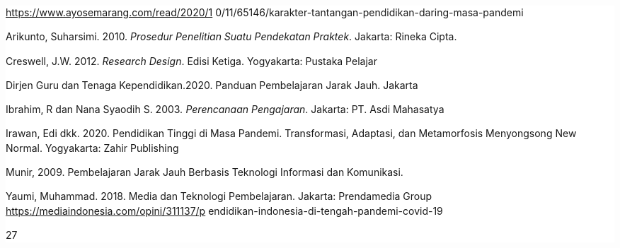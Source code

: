 <p><a href="https://www.ayosemarang.com/read/2020/1"><span class="font4">https://www.ayosemarang.com/read/2020/1</span></a><span class="font4"> 0/11/65146/karakter-tantangan-pendidikan-daring-masa-pandemi</span></p>
<p><span class="font4">Arikunto, Suharsimi. 2010. </span><span class="font4" style="font-style:italic;">Prosedur Penelitian Suatu Pendekatan Praktek</span><span class="font4">. Jakarta: Rineka Cipta.</span></p>
<p><span class="font4">Creswell, J.W. 2012. </span><span class="font4" style="font-style:italic;">Research Design</span><span class="font4">. Edisi Ketiga. Yogyakarta: Pustaka Pelajar</span></p>
<p><span class="font4">Dirjen Guru dan Tenaga Kependidikan.2020. Panduan Pembelajaran Jarak Jauh. Jakarta</span></p>
<p><span class="font4">Ibrahim, R dan Nana Syaodih S. 2003</span><span class="font4" style="font-style:italic;">. Perencanaan Pengajaran</span><span class="font4">. Jakarta: PT. Asdi Mahasatya</span></p>
<p><span class="font4">Irawan, Edi dkk. 2020. Pendidikan Tinggi di Masa Pandemi. Transformasi, Adaptasi, dan Metamorfosis Menyongsong New Normal. Yogyakarta: Zahir Publishing</span></p>
<p><span class="font4">Munir, 2009. Pembelajaran Jarak Jauh Berbasis Teknologi Informasi dan Komunikasi.</span></p>
<p><span class="font4">Yaumi, Muhammad. 2018. Media dan Teknologi Pembelajaran. Jakarta: Prendamedia Group </span><a href="https://mediaindonesia.com/opini/311137/p"><span class="font4">https://mediaindonesia.com/opini/311137/p</span></a><span class="font4"> endidikan-indonesia-di-tengah-pandemi-covid-19</span></p>
<p><span class="font4">27</span></p>